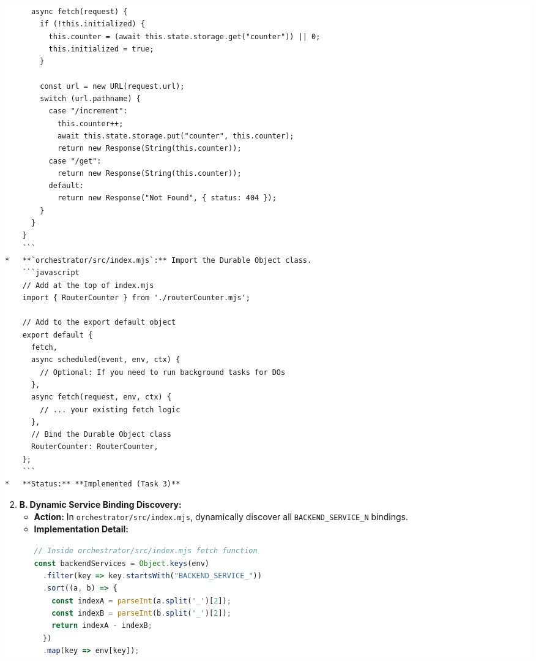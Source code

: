           async fetch(request) {
            if (!this.initialized) {
              this.counter = (await this.state.storage.get("counter")) || 0;
              this.initialized = true;
            }

            const url = new URL(request.url);
            switch (url.pathname) {
              case "/increment":
                this.counter++;
                await this.state.storage.put("counter", this.counter);
                return new Response(String(this.counter));
              case "/get":
                return new Response(String(this.counter));
              default:
                return new Response("Not Found", { status: 404 });
            }
          }
        }
        ```
    *   **`orchestrator/src/index.mjs`:** Import the Durable Object class.
        ```javascript
        // Add at the top of index.mjs
        import { RouterCounter } from './routerCounter.mjs';

        // Add to the export default object
        export default {
          fetch,
          async scheduled(event, env, ctx) {
            // Optional: If you need to run background tasks for DOs
          },
          async fetch(request, env, ctx) {
            // ... your existing fetch logic
          },
          // Bind the Durable Object class
          RouterCounter: RouterCounter,
        };
        ```
    *   **Status:** **Implemented (Task 3)**

2.  **B. Dynamic Service Binding Discovery:**
    *   **Action:** In `orchestrator/src/index.mjs`, dynamically discover all `BACKEND_SERVICE_N` bindings.
    *   **Implementation Detail:**
        ```javascript
        // Inside orchestrator/src/index.mjs fetch function
        const backendServices = Object.keys(env)
          .filter(key => key.startsWith("BACKEND_SERVICE_"))
          .sort((a, b) => {
            const indexA = parseInt(a.split('_')[2]);
            const indexB = parseInt(b.split('_')[2]);
            return indexA - indexB;
          })
          .map(key => env[key]);
